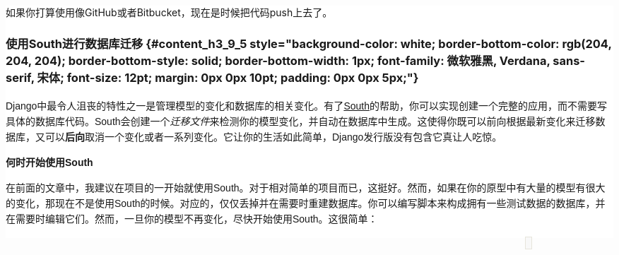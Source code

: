 如果你打算使用像GitHub或者Bitbucket，现在是时候把代码push上去了。

</div>

### 使用South进行数据库迁移 {#content_h3_9_5 style="background-color: white; border-bottom-color: rgb(204, 204, 204); border-bottom-style: solid; border-bottom-width: 1px; font-family: 微软雅黑, Verdana, sans-serif, 宋体; font-size: 12pt; margin: 0px 0px 10pt; padding: 0px 0px 5px;"}

<div
style="background-color: white; font-family: 微软雅黑, Verdana, sans-serif, 宋体; font-size: 14px; line-height: 22px; margin-bottom: 5pt; padding: 0px;">

Django中最令人沮丧的特性之一是管理模型的变化和数据库的相关变化。有了[South](http://south.aeracode.org/)的帮助，你可以实现创建一个完整的应用，而不需要写具体的数据库代码。South会创建一个*迁移文件*来检测你的模型变化，并自动在数据库中生成。这使得你既可以前向根据最新变化来迁移数据库，又可以**后向**取消一个变化或者一系列变化。它让你的生活如此简单，Django发行版没有包含它真让人吃惊。

</div>

<div
style="background-color: white; font-family: 微软雅黑, Verdana, sans-serif, 宋体; font-size: 14px; line-height: 22px; margin-bottom: 5pt; padding: 0px;">

**何时开始使用South**

</div>

<div
style="background-color: white; font-family: 微软雅黑, Verdana, sans-serif, 宋体; font-size: 14px; line-height: 22px; margin-bottom: 5pt; padding: 0px;">

在前面的文章中，我建议在项目的一开始就使用South。对于相对简单的项目而已，这挺好。然而，如果在你的原型中有大量的模型有很大的变化，那现在不是使用South的时候。对应的，仅仅丢掉并在需要时重建数据库。你可以编写脚本来构成拥有一些测试数据的数据库，并在需要时编辑它们。然而，一旦你的模型不再变化，尽快开始使用South。这很简单：

</div>

<div id="highlighter_224278" class="syntaxhighlighter"
style="background-color: rgb(255, 255, 255) !important; background-image: none !important; border: 0px !important; bottom: auto !important; float: none !important; font-family: Consolas, 'Bitstream Vera Sans Mono', 'Courier New', Courier, monospace !important; font-size: 10pt !important; height: auto !important; left: auto !important; line-height: 1.1em !important; margin: 1em 0px !important; min-height: inherit !important; outline: 0px !important; padding: 1px !important; position: relative !important; right: auto !important; top: auto !important; vertical-align: baseline !important; width: 742.5px;">

<div class="bar show"
style="background-image: none !important; border: 0px !important; bottom: auto !important; float: none !important; font-size: 10pt !important; height: auto !important; left: auto !important; line-height: 1.1em !important; margin: 0px !important; min-height: inherit !important; outline: 0px !important; padding: 0px !important; position: static !important; right: auto !important; top: auto !important; vertical-align: baseline !important; width: auto !important;">

<div class="toolbar"
style="background-color: rgb(248, 248, 248) !important; background-image: none !important; border: 1px solid rgb(231, 229, 220) !important; bottom: auto !important; color: #6a6a6a; float: none !important; font-size: 1px !important; height: auto !important; left: auto !important; line-height: 1.1em !important; margin: 0px !important; min-height: inherit !important; outline: 0px !important; overflow: hidden; padding: 8px 8px 8px 0px !important; position: absolute !important; right: 0px !important; top: 0px !important; vertical-align: baseline !important; width: auto !important;">
